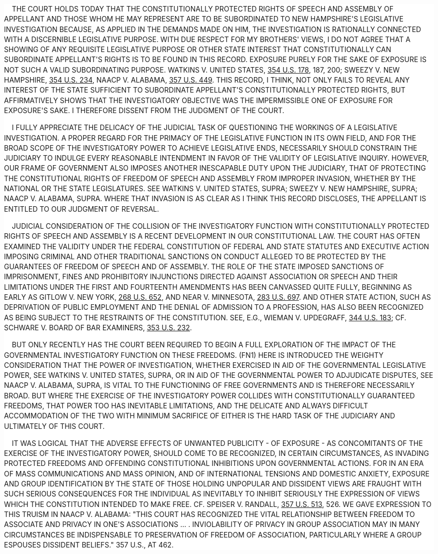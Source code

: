     THE COURT HOLDS TODAY THAT THE CONSTITUTIONALLY PROTECTED RIGHTS OF SPEECH AND ASSEMBLY OF APPELLANT AND THOSE WHOM HE MAY REPRESENT ARE TO BE SUBORDINATED TO NEW HAMPSHIRE'S LEGISLATIVE INVESTIGATION BECAUSE, AS APPLIED IN THE DEMANDS MADE ON HIM, THE INVESTIGATION IS RATIONALLY CONNECTED WITH A DISCERNIBLE LEGISLATIVE PURPOSE.  WITH DUE RESPECT FOR MY BROTHERS' VIEWS, I DO NOT AGREE THAT A SHOWING OF ANY REQUISITE LEGISLATIVE PURPOSE OR OTHER STATE INTEREST THAT CONSTITUTIONALLY CAN SUBORDINATE APPELLANT'S RIGHTS IS TO BE FOUND IN THIS RECORD.  EXPOSURE PURELY FOR THE SAKE OF EXPOSURE IS NOT SUCH A VALID SUBORDINATING PURPOSE.  WATKINS V. UNITED STATES, [354 U.S. 178][/us/courts/scotus/usReporter/354/178], 187, 200; SWEEZY V. NEW HAMPSHIRE, [354 U.S. 234][/us/courts/scotus/usReporter/354/234], NAACP V. ALABAMA, [357 U.S. 449][/us/courts/scotus/usReporter/357/449].  THIS RECORD, I THINK, NOT ONLY FAILS TO REVEAL ANY INTEREST OF THE STATE SUFFICIENT TO SUBORDINATE APPELLANT'S CONSTITUTIONALLY PROTECTED RIGHTS, BUT AFFIRMATIVELY SHOWS THAT THE INVESTIGATORY OBJECTIVE WAS THE IMPERMISSIBLE ONE OF EXPOSURE FOR EXPOSURE'S SAKE.  I THEREFORE DISSENT FROM THE JUDGMENT OF THE COURT.

    I FULLY APPRECIATE THE DELICACY OF THE JUDICIAL TASK OF QUESTIONING THE WORKINGS OF A LEGISLATIVE INVESTIGATION.  A PROPER REGARD FOR THE PRIMACY OF THE LEGISLATIVE FUNCTION IN ITS OWN FIELD, AND FOR THE BROAD SCOPE OF THE INVESTIGATORY POWER TO ACHIEVE LEGISLATIVE ENDS, NECESSARILY SHOULD CONSTRAIN THE JUDICIARY TO INDULGE EVERY REASONABLE INTENDMENT IN FAVOR OF THE VALIDITY OF LEGISLATIVE INQUIRY.  HOWEVER, OUR FRAME OF GOVERNMENT ALSO IMPOSES ANOTHER INESCAPABLE DUTY UPON THE JUDICIARY, THAT OF PROTECTING THE CONSTITUTIONAL RIGHTS OF FREEDOM OF SPEECH AND ASSEMBLY FROM IMPROPER INVASION, WHETHER BY THE NATIONAL OR THE STATE LEGISLATURES.  SEE WATKINS V. UNITED STATES, SUPRA; SWEEZY V. NEW HAMPSHIRE, SUPRA; NAACP V. ALABAMA, SUPRA.  WHERE THAT INVASION IS AS CLEAR AS I THINK THIS RECORD DISCLOSES, THE APPELLANT IS ENTITLED TO OUR JUDGMENT OF REVERSAL.

    JUDICIAL CONSIDERATION OF THE COLLISION OF THE INVESTIGATORY FUNCTION WITH CONSTITUTIONALLY PROTECTED RIGHTS OF SPEECH AND ASSEMBLY IS A RECENT DEVELOPMENT IN OUR CONSTITUTIONAL LAW.  THE COURT HAS OFTEN EXAMINED THE VALIDITY UNDER THE FEDERAL CONSTITUTION OF FEDERAL AND STATE STATUTES AND EXECUTIVE ACTION IMPOSING CRIMINAL AND OTHER TRADITIONAL SANCTIONS ON CONDUCT ALLEGED TO BE PROTECTED BY THE GUARANTEES OF FREEDOM OF SPEECH AND OF ASSEMBLY.  THE ROLE OF THE STATE IMPOSED SANCTIONS OF IMPRISONMENT, FINES AND PROHIBITORY INJUNCTIONS DIRECTED AGAINST ASSOCIATION OR SPEECH AND THEIR LIMITATIONS UNDER THE FIRST AND FOURTEENTH AMENDMENTS HAS BEEN CANVASSED QUITE FULLY, BEGINNING AS EARLY AS GITLOW V. NEW YORK, [268 U.S. 652][/us/courts/scotus/usReporter/268/652], AND NEAR V. MINNESOTA, [283 U.S. 697][/us/courts/scotus/usReporter/283/697].  AND OTHER STATE ACTION, SUCH AS DEPRIVATION OF PUBLIC EMPLOYMENT AND THE DENIAL OF ADMISSION TO A PROFESSION, HAS ALSO BEEN RECOGNIZED AS BEING SUBJECT TO THE RESTRAINTS OF THE CONSTITUTION.  SEE, E.G., WIEMAN V. UPDEGRAFF, [344 U.S. 183][/us/courts/scotus/usReporter/344/183]; CF. SCHWARE V. BOARD OF BAR EXAMINERS, [353 U.S. 232][/us/courts/scotus/usReporter/353/232].

    BUT ONLY RECENTLY HAS THE COURT BEEN REQUIRED TO BEGIN A FULL EXPLORATION OF THE IMPACT OF THE GOVERNMENTAL INVESTIGATORY FUNCTION ON THESE FREEDOMS.  (FN1)  HERE IS INTRODUCED THE WEIGHTY CONSIDERATION THAT THE POWER OF INVESTIGATION, WHETHER EXERCISED IN AID OF THE GOVERNMENTAL LEGISLATIVE POWER, SEE WATKINS V. UNITED STATES, SUPRA, OR IN AID OF THE GOVERNMENTAL POWER TO ADJUDICATE DISPUTES, SEE NAACP V. ALABAMA, SUPRA, IS VITAL TO THE FUNCTIONING OF FREE GOVERNMENTS AND IS THEREFORE NECESSARILY BROAD.  BUT WHERE THE EXERCISE OF THE INVESTIGATORY POWER COLLIDES WITH CONSTITUTIONALLY GUARANTEED FREEDOMS, THAT POWER TOO HAS INEVITABLE LIMITATIONS, AND THE DELICATE AND ALWAYS DIFFICULT ACCOMMODATION OF THE TWO WITH MINIMUM SACRIFICE OF EITHER IS THE HARD TASK OF THE JUDICIARY AND ULTIMATELY OF THIS COURT.

    IT WAS LOGICAL THAT THE ADVERSE EFFECTS OF UNWANTED PUBLICITY - OF EXPOSURE - AS CONCOMITANTS OF THE EXERCISE OF THE INVESTIGATORY POWER, SHOULD COME TO BE RECOGNIZED, IN CERTAIN CIRCUMSTANCES, AS INVADING PROTECTED FREEDOMS AND OFFENDING CONSTITUTIONAL INHIBITIONS UPON GOVERNMENTAL ACTIONS.  FOR IN AN ERA OF MASS COMMUNICATIONS AND MASS OPINION, AND OF INTERNATIONAL TENSIONS AND DOMESTIC ANXIETY, EXPOSURE AND GROUP IDENTIFICATION BY THE STATE OF THOSE HOLDING UNPOPULAR AND DISSIDENT VIEWS ARE FRAUGHT WITH SUCH SERIOUS CONSEQUENCES FOR THE INDIVIDUAL AS INEVITABLY TO INHIBIT SERIOUSLY THE EXPRESSION OF VIEWS WHICH THE CONSTITUTION INTENDED TO MAKE FREE.  CF. SPEISER V. RANDALL, [357 U.S. 513][/us/courts/scotus/usReporter/357/513], 526.  WE GAVE EXPRESSION TO THIS TRUISM IN NAACP V. ALABAMA:  "THIS COURT HAS RECOGNIZED THE VITAL RELATIONSHIP BETWEEN FREEDOM TO ASSOCIATE AND PRIVACY IN ONE'S ASSOCIATIONS ...  . INVIOLABILITY OF PRIVACY IN GROUP ASSOCIATION MAY IN MANY CIRCUMSTANCES BE INDISPENSABLE TO PRESERVATION OF FREEDOM OF ASSOCIATION, PARTICULARLY WHERE A GROUP ESPOUSES DISSIDENT BELIEFS."  357 U.S., AT 462.


[/us/courts/scotus/usReporter/360/72]: https://publicdocs.github.io/go/links?ns=uslm-x&ref=%2Fus%2Fcourts%2Fscotus%2FusReporter%2F360%2F72
[/us/courts/scotus/usReporter/350/497]: https://publicdocs.github.io/go/links?ns=uslm-x&ref=%2Fus%2Fcourts%2Fscotus%2FusReporter%2F350%2F497
[/us/courts/scotus/usReporter/354/234]: https://publicdocs.github.io/go/links?ns=uslm-x&ref=%2Fus%2Fcourts%2Fscotus%2FusReporter%2F354%2F234
[/us/courts/scotus/usReporter/357/449]: https://publicdocs.github.io/go/links?ns=uslm-x&ref=%2Fus%2Fcourts%2Fscotus%2FusReporter%2F357%2F449
[/us/courts/scotus/usReporter/355/16]: https://publicdocs.github.io/go/links?ns=uslm-x&ref=%2Fus%2Fcourts%2Fscotus%2FusReporter%2F355%2F16
[/us/courts/scotus/usReporter/354/234]: https://publicdocs.github.io/go/links?ns=uslm-x&ref=%2Fus%2Fcourts%2Fscotus%2FusReporter%2F354%2F234
[/us/courts/scotus/usReporter/350/497]: https://publicdocs.github.io/go/links?ns=uslm-x&ref=%2Fus%2Fcourts%2Fscotus%2FusReporter%2F350%2F497
[/us/usc/t28/s1257]: https://publicdocs.github.io/go/links?ns=uslm&ref=%2Fus%2Fusc%2Ft28%2Fs1257
[/us/courts/scotus/usReporter/326/120]: https://publicdocs.github.io/go/links?ns=uslm-x&ref=%2Fus%2Fcourts%2Fscotus%2FusReporter%2F326%2F120
[/us/courts/scotus/usReporter/187/71]: https://publicdocs.github.io/go/links?ns=uslm-x&ref=%2Fus%2Fcourts%2Fscotus%2FusReporter%2F187%2F71
[/us/courts/scotus/usReporter/357/449]: https://publicdocs.github.io/go/links?ns=uslm-x&ref=%2Fus%2Fcourts%2Fscotus%2FusReporter%2F357%2F449
[/us/courts/scotus/usReporter/344/183]: https://publicdocs.github.io/go/links?ns=uslm-x&ref=%2Fus%2Fcourts%2Fscotus%2FusReporter%2F344%2F183
[/us/courts/scotus/usReporter/341/494]: https://publicdocs.github.io/go/links?ns=uslm-x&ref=%2Fus%2Fcourts%2Fscotus%2FusReporter%2F341%2F494
[/us/courts/scotus/usReporter/310/296]: https://publicdocs.github.io/go/links?ns=uslm-x&ref=%2Fus%2Fcourts%2Fscotus%2FusReporter%2F310%2F296
[/us/courts/scotus/usReporter/356/165]: https://publicdocs.github.io/go/links?ns=uslm-x&ref=%2Fus%2Fcourts%2Fscotus%2FusReporter%2F356%2F165
[/us/usc/t18/s2385]: https://publicdocs.github.io/go/links?ns=uslm&ref=%2Fus%2Fusc%2Ft18%2Fs2385
[/us/courts/scotus/usReporter/354/178]: https://publicdocs.github.io/go/links?ns=uslm-x&ref=%2Fus%2Fcourts%2Fscotus%2FusReporter%2F354%2F178
[/us/courts/scotus/usReporter/354/234]: https://publicdocs.github.io/go/links?ns=uslm-x&ref=%2Fus%2Fcourts%2Fscotus%2FusReporter%2F354%2F234
[/us/courts/scotus/usReporter/357/449]: https://publicdocs.github.io/go/links?ns=uslm-x&ref=%2Fus%2Fcourts%2Fscotus%2FusReporter%2F357%2F449
[/us/courts/scotus/usReporter/268/652]: https://publicdocs.github.io/go/links?ns=uslm-x&ref=%2Fus%2Fcourts%2Fscotus%2FusReporter%2F268%2F652
[/us/courts/scotus/usReporter/283/697]: https://publicdocs.github.io/go/links?ns=uslm-x&ref=%2Fus%2Fcourts%2Fscotus%2FusReporter%2F283%2F697
[/us/courts/scotus/usReporter/344/183]: https://publicdocs.github.io/go/links?ns=uslm-x&ref=%2Fus%2Fcourts%2Fscotus%2FusReporter%2F344%2F183
[/us/courts/scotus/usReporter/353/232]: https://publicdocs.github.io/go/links?ns=uslm-x&ref=%2Fus%2Fcourts%2Fscotus%2FusReporter%2F353%2F232
[/us/courts/scotus/usReporter/357/513]: https://publicdocs.github.io/go/links?ns=uslm-x&ref=%2Fus%2Fcourts%2Fscotus%2FusReporter%2F357%2F513
[/us/courts/scotus/usReporter/354/234]: https://publicdocs.github.io/go/links?ns=uslm-x&ref=%2Fus%2Fcourts%2Fscotus%2FusReporter%2F354%2F234
[/us/courts/scotus/usReporter/344/183]: https://publicdocs.github.io/go/links?ns=uslm-x&ref=%2Fus%2Fcourts%2Fscotus%2FusReporter%2F344%2F183
[/us/courts/scotus/usReporter/345/41]: https://publicdocs.github.io/go/links?ns=uslm-x&ref=%2Fus%2Fcourts%2Fscotus%2FusReporter%2F345%2F41
[/us/courts/scotus/usReporter/299/353]: https://publicdocs.github.io/go/links?ns=uslm-x&ref=%2Fus%2Fcourts%2Fscotus%2FusReporter%2F299%2F353
[/us/courts/scotus/usReporter/323/516]: https://publicdocs.github.io/go/links?ns=uslm-x&ref=%2Fus%2Fcourts%2Fscotus%2FusReporter%2F323%2F516
[/us/courts/scotus/usReporter/268/652]: https://publicdocs.github.io/go/links?ns=uslm-x&ref=%2Fus%2Fcourts%2Fscotus%2FusReporter%2F268%2F652
[/us/courts/scotus/usReporter/302/319]: https://publicdocs.github.io/go/links?ns=uslm-x&ref=%2Fus%2Fcourts%2Fscotus%2FusReporter%2F302%2F319
[/us/courts/scotus/usReporter/310/296]: https://publicdocs.github.io/go/links?ns=uslm-x&ref=%2Fus%2Fcourts%2Fscotus%2FusReporter%2F310%2F296
[/us/courts/scotus/usReporter/355/313]: https://publicdocs.github.io/go/links?ns=uslm-x&ref=%2Fus%2Fcourts%2Fscotus%2FusReporter%2F355%2F313
[/us/courts/scotus/usReporter/354/298]: https://publicdocs.github.io/go/links?ns=uslm-x&ref=%2Fus%2Fcourts%2Fscotus%2FusReporter%2F354%2F298
[/us/courts/scotus/usReporter/350/497]: https://publicdocs.github.io/go/links?ns=uslm-x&ref=%2Fus%2Fcourts%2Fscotus%2FusReporter%2F350%2F497
[/us/courts/scotus/usReporter/285/22]: https://publicdocs.github.io/go/links?ns=uslm-x&ref=%2Fus%2Fcourts%2Fscotus%2FusReporter%2F285%2F22
[/us/courts/scotus/usReporter/103/168]: https://publicdocs.github.io/go/links?ns=uslm-x&ref=%2Fus%2Fcourts%2Fscotus%2FusReporter%2F103%2F168
[/us/courts/scotus/usReporter/273/135]: https://publicdocs.github.io/go/links?ns=uslm-x&ref=%2Fus%2Fcourts%2Fscotus%2FusReporter%2F273%2F135
[/us/courts/scotus/usReporter/103/168]: https://publicdocs.github.io/go/links?ns=uslm-x&ref=%2Fus%2Fcourts%2Fscotus%2FusReporter%2F103%2F168
[/us/courts/scotus/usReporter/273/135]: https://publicdocs.github.io/go/links?ns=uslm-x&ref=%2Fus%2Fcourts%2Fscotus%2FusReporter%2F273%2F135
[/us/stat/68/776]: https://publicdocs.github.io/go/links?ns=uslm&ref=%2Fus%2Fstat%2F68%2F776
[/us/usc/t50/s844]: https://publicdocs.github.io/go/links?ns=uslm&ref=%2Fus%2Fusc%2Ft50%2Fs844
[/us/courts/scotus/usReporter/239/441]: https://publicdocs.github.io/go/links?ns=uslm-x&ref=%2Fus%2Fcourts%2Fscotus%2FusReporter%2F239%2F441
[/us/courts/scotus/usReporter/342/485]: https://publicdocs.github.io/go/links?ns=uslm-x&ref=%2Fus%2Fcourts%2Fscotus%2FusReporter%2F342%2F485
[/us/courts/scotus/usReporter/343/250]: https://publicdocs.github.io/go/links?ns=uslm-x&ref=%2Fus%2Fcourts%2Fscotus%2FusReporter%2F343%2F250
[/us/courts/scotus/usReporter/328/303]: https://publicdocs.github.io/go/links?ns=uslm-x&ref=%2Fus%2Fcourts%2Fscotus%2FusReporter%2F328%2F303
[/us/courts/scotus/usReporter/341/123]: https://publicdocs.github.io/go/links?ns=uslm-x&ref=%2Fus%2Fcourts%2Fscotus%2FusReporter%2F341%2F123